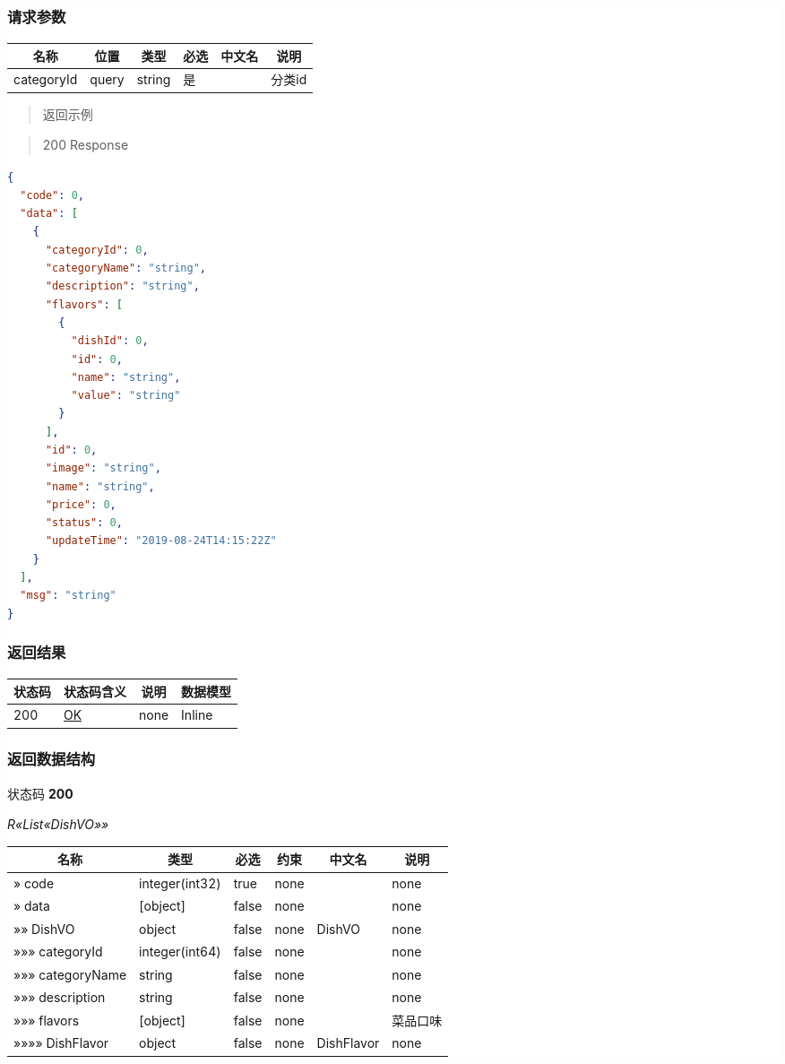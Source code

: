 ### 请求参数

|名称|位置|类型|必选|中文名|说明|
|---|---|---|---|---|---|
|categoryId|query|string| 是 ||分类id|

> 返回示例

> 200 Response

```json
{
  "code": 0,
  "data": [
    {
      "categoryId": 0,
      "categoryName": "string",
      "description": "string",
      "flavors": [
        {
          "dishId": 0,
          "id": 0,
          "name": "string",
          "value": "string"
        }
      ],
      "id": 0,
      "image": "string",
      "name": "string",
      "price": 0,
      "status": 0,
      "updateTime": "2019-08-24T14:15:22Z"
    }
  ],
  "msg": "string"
}
```

### 返回结果

|状态码|状态码含义|说明|数据模型|
|---|---|---|---|
|200|[OK](https://tools.ietf.org/html/rfc7231#section-6.3.1)|none|Inline|

### 返回数据结构

状态码 **200**

*R«List«DishVO»»*

|名称|类型|必选|约束|中文名|说明|
|---|---|---|---|---|---|
|» code|integer(int32)|true|none||none|
|» data|[object]|false|none||none|
|»» DishVO|object|false|none|DishVO|none|
|»»» categoryId|integer(int64)|false|none||none|
|»»» categoryName|string|false|none||none|
|»»» description|string|false|none||none|
|»»» flavors|[object]|false|none||菜品口味|
|»»»» DishFlavor|object|false|none|DishFlavor|none|